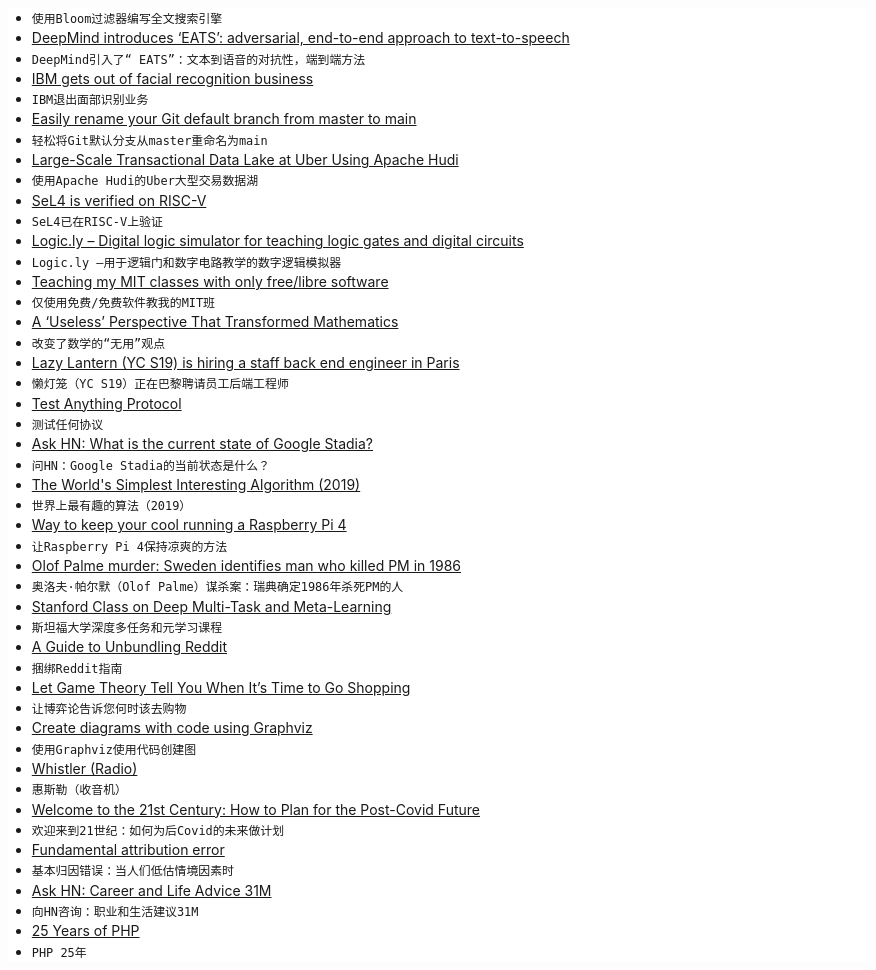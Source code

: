 - `使用Bloom过滤器编写全文搜索引擎`
- [DeepMind introduces ‘EATS’: adversarial, end-to-end approach to text-to-speech](https://syncedreview.com/2020/06/09/deepmind-introduces-eats-an-adversarial-end-to-end-approach-to-tts/)
- `DeepMind引入了“ EATS”：文本到语音的对抗性，端到端方法`
- [IBM gets out of facial recognition business](https://www.cnbc.com/2020/06/08/ibm-gets-out-of-facial-recognition-business-calls-on-congress-to-advance-policies-tackling-racial-injustice.html)
- `IBM退出面部识别业务`
- [Easily rename your Git default branch from master to main](https://www.hanselman.com/blog/EasilyRenameYourGitDefaultBranchFromMasterToMain.aspx)
- `轻松将Git默认分支从master重命名为main`
- [Large-Scale Transactional Data Lake at Uber Using Apache Hudi](https://eng.uber.com/apache-hudi-graduation/)
- `使用Apache Hudi的Uber大型交易数据湖`
- [SeL4 is verified on RISC-V](https://microkerneldude.wordpress.com/2020/06/09/sel4-is-verified-on-risc-v/)
- `SeL4已在RISC-V上验证`
- [Logic.ly – Digital logic simulator for teaching logic gates and digital circuits](https://logic.ly/demo)
- `Logic.ly –用于逻辑门和数字电路教学的数字逻辑模拟器`
- [Teaching my MIT classes with only free/libre software](https://www.gnu.org/education/teaching-my-mit-classes-with-only-free-libre-software.html)
- `仅使用免费/免费软件教我的MIT班`
- [A ‘Useless’ Perspective That Transformed Mathematics](https://www.quantamagazine.org/the-useless-perspective-that-transformed-mathematics-20200609/)
- `改变了数学的“无用”观点`
- [Lazy Lantern (YC S19) is hiring a staff back end engineer in Paris](https://angel.co/company/lazylantern/jobs/670071-staff-backend-engineer)
- `懒灯笼（YC S19）正在巴黎聘请员工后端工程师`
- [Test Anything Protocol](http://testanything.org/)
- `测试任何协议`
- [Ask HN: What is the current state of Google Stadia?](item?id=23474208)
- `问HN：Google Stadia的当前状态是什么？`
- [The World's Simplest Interesting Algorithm (2019)](https://algorithmsoup.wordpress.com/2019/10/25/the-worlds-simplest-interesting-algorithm/)
- `世界上最有趣的算法（2019）`
- [Way to keep your cool running a Raspberry Pi 4](https://www.jeffgeerling.com/blog/2019/best-way-keep-your-cool-running-raspberry-pi-4)
- `让Raspberry Pi 4保持凉爽的方法`
- [Olof Palme murder: Sweden identifies man who killed PM in 1986](https://www.bbc.com/news/world-europe-52991406)
- `奥洛夫·帕尔默（Olof Palme）谋杀案：瑞典确定1986年杀死PM的人`
- [Stanford Class on Deep Multi-Task and Meta-Learning](https://cs330.stanford.edu/)
- `斯坦福大学深度多任务和元学习课程`
- [A Guide to Unbundling Reddit](https://latecheckout.substack.com/p/the-guide-to-unbundling-reddit)
- `捆绑Reddit指南`
- [Let Game Theory Tell You When It’s Time to Go Shopping](http://nautil.us/blog/let-game-theory-tell-you-when-its-time-to-go-shopping)
- `让博弈论告诉您何时该去购物`
- [Create diagrams with code using Graphviz](https://ncona.com/2020/06/create-diagrams-with-code-using-graphviz/)
- `使用Graphviz使用代码创建图`
- [Whistler (Radio)](https://en.wikipedia.org/wiki/Whistler_(radio))
- `惠斯勒（收音机）`
- [Welcome to the 21st Century: How to Plan for the Post-Covid Future](https://www.oreilly.com/tim/21stcentury/)
- `欢迎来到21世纪：如何为后Covid的未来做计划`
- [Fundamental attribution error](https://effectiviology.com/fundamental-attribution-error/)
- `基本归因错误：当人们低估情境因素时`
- [Ask HN: Career and Life Advice 31M](item?id=23475890)
- `向HN咨询：职业和生活建议31M`
- [25 Years of PHP](https://www.jetbrains.com/lp/php-25/)
- `PHP 25年`